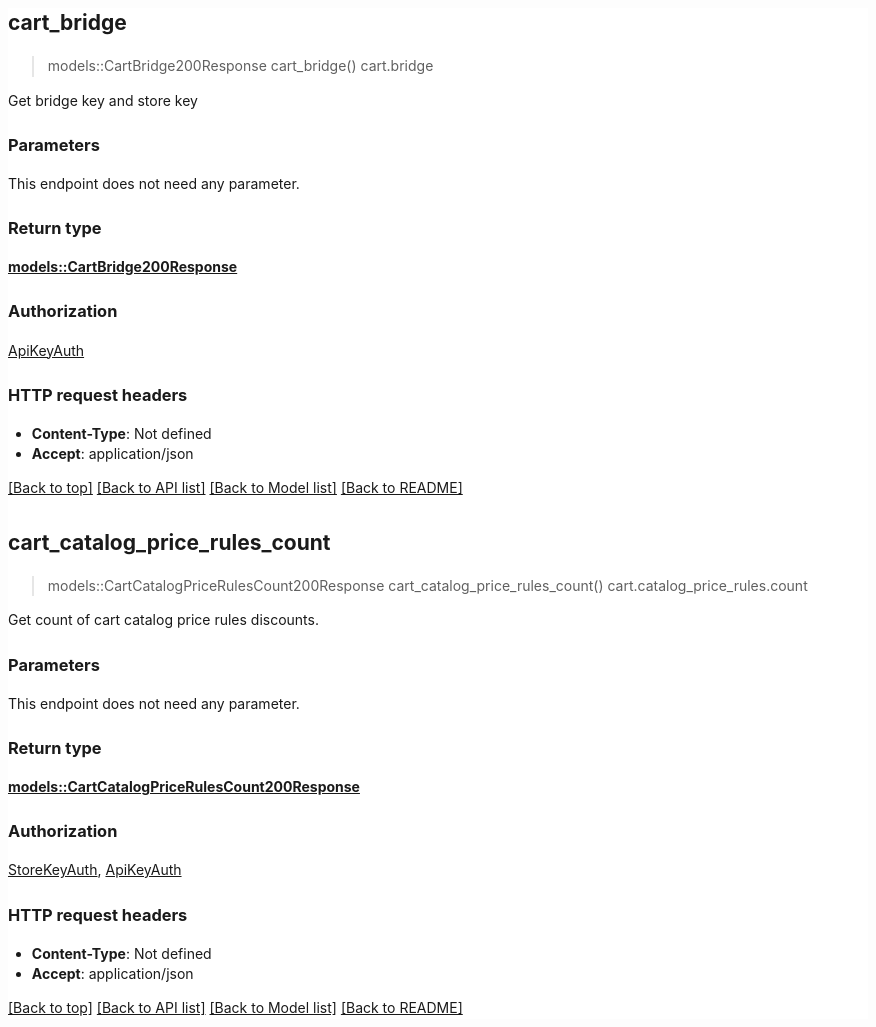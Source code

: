 

## cart_bridge

> models::CartBridge200Response cart_bridge()
cart.bridge

Get bridge key and store key

### Parameters

This endpoint does not need any parameter.

### Return type

[**models::CartBridge200Response**](CartBridge_200_response.md)

### Authorization

[ApiKeyAuth](../README.md#ApiKeyAuth)

### HTTP request headers

- **Content-Type**: Not defined
- **Accept**: application/json

[[Back to top]](#) [[Back to API list]](../README.md#documentation-for-api-endpoints) [[Back to Model list]](../README.md#documentation-for-models) [[Back to README]](../README.md)


## cart_catalog_price_rules_count

> models::CartCatalogPriceRulesCount200Response cart_catalog_price_rules_count()
cart.catalog_price_rules.count

Get count of cart catalog price rules discounts.

### Parameters

This endpoint does not need any parameter.

### Return type

[**models::CartCatalogPriceRulesCount200Response**](CartCatalogPriceRulesCount_200_response.md)

### Authorization

[StoreKeyAuth](../README.md#StoreKeyAuth), [ApiKeyAuth](../README.md#ApiKeyAuth)

### HTTP request headers

- **Content-Type**: Not defined
- **Accept**: application/json

[[Back to top]](#) [[Back to API list]](../README.md#documentation-for-api-endpoints) [[Back to Model list]](../README.md#documentation-for-models) [[Back to README]](../README.md)

